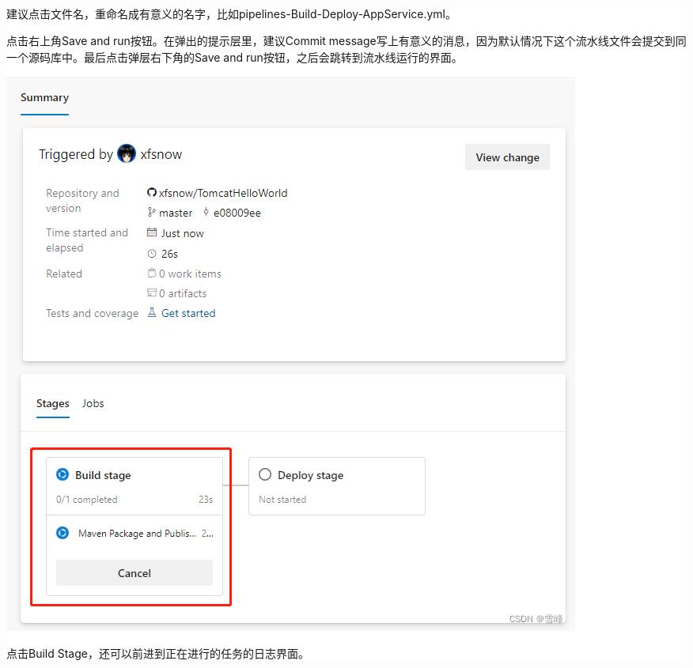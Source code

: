 建议点击文件名，重命名成有意义的名字，比如pipelines-Build-Deploy-AppService.yml。

点击右上角Save and run按钮。在弹出的提示层里，建议Commit message写上有意义的消息，因为默认情况下这个流水线文件会提交到同一个源码库中。最后点击弹层右下角的Save and run按钮，之后会跳转到流水线运行的界面。

![](../assets/img/20220713_Azure_DevOps_Java_11.png)

点击Build Stage，还可以前进到正在进行的任务的日志界面。
